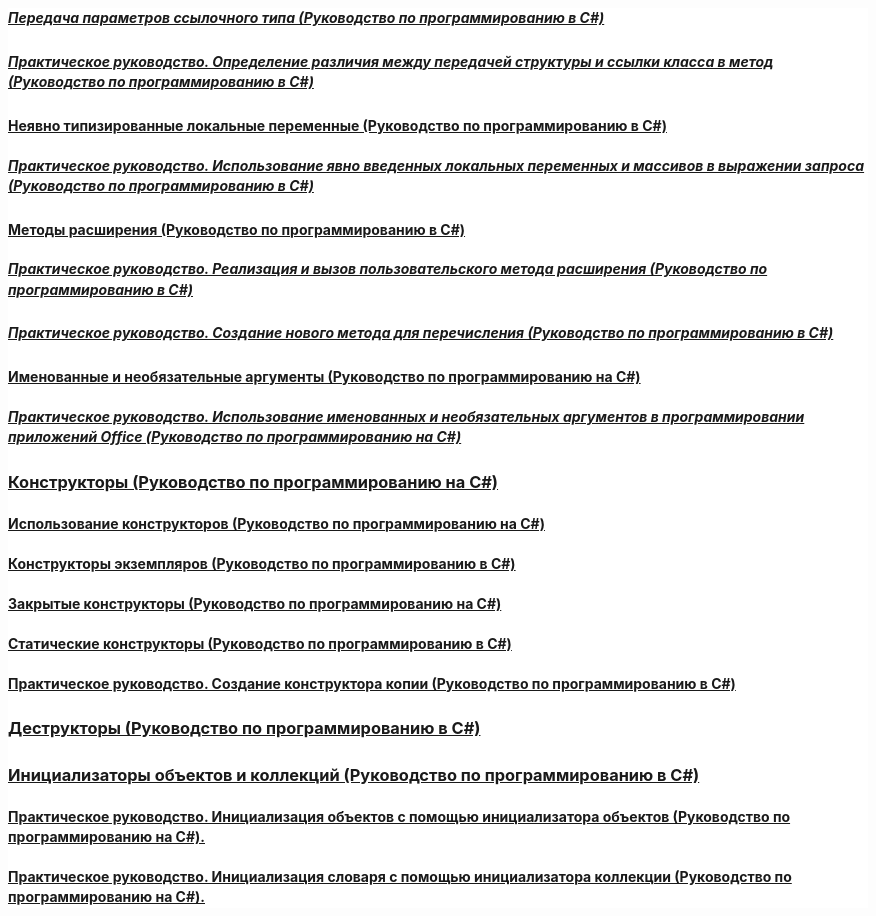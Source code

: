 ##### [Передача параметров ссылочного типа (Руководство по программированию в C#)](passing-reference-type-parameters.md)
##### [Практическое руководство. Определение различия между передачей структуры и ссылки класса в метод (Руководство по программированию в C#)](how-to-know-the-difference-passing-a-struct-and-passing-a-class-to-a-method.md)
#### [Неявно типизированные локальные переменные (Руководство по программированию в C#)](implicitly-typed-local-variables.md)
##### [Практическое руководство. Использование явно введенных локальных переменных и массивов в выражении запроса (Руководство по программированию в C#)](how-to-use-implicitly-typed-local-variables-and-arrays-in-a-query-expression.md)
#### [Методы расширения (Руководство по программированию в C#)](extension-methods.md)
##### [Практическое руководство. Реализация и вызов пользовательского метода расширения (Руководство по программированию в C#)](how-to-implement-and-call-a-custom-extension-method.md)
##### [Практическое руководство. Создание нового метода для перечисления (Руководство по программированию в C#)](how-to-create-a-new-method-for-an-enumeration.md)
#### [Именованные и необязательные аргументы (Руководство по программированию на C#)](named-and-optional-arguments.md)
##### [Практическое руководство. Использование именованных и необязательных аргументов в программировании приложений Office (Руководство по программированию на C#)](how-to-use-named-and-optional-arguments-in-office-programming.md)
### [Конструкторы (Руководство по программированию на C#)](constructors.md)
#### [Использование конструкторов (Руководство по программированию на C#)](using-constructors.md)
#### [Конструкторы экземпляров (Руководство по программированию в C#)](instance-constructors.md)
#### [Закрытые конструкторы (Руководство по программированию на C#)](private-constructors.md)
#### [Статические конструкторы (Руководство по программированию в C#)](static-constructors.md)
#### [Практическое руководство. Создание конструктора копии (Руководство по программированию в C#)](how-to-write-a-copy-constructor.md)
### [Деструкторы (Руководство по программированию в C#)](destructors.md)
### [Инициализаторы объектов и коллекций (Руководство по программированию в C#)](object-and-collection-initializers.md)
#### [Практическое руководство. Инициализация объектов с помощью инициализатора объектов (Руководство по программированию на C#).](how-to-initialize-objects-by-using-an-object-initializer.md)
#### [Практическое руководство. Инициализация словаря с помощью инициализатора коллекции (Руководство по программированию на C#).](how-to-initialize-a-dictionary-with-a-collection-initializer.md)